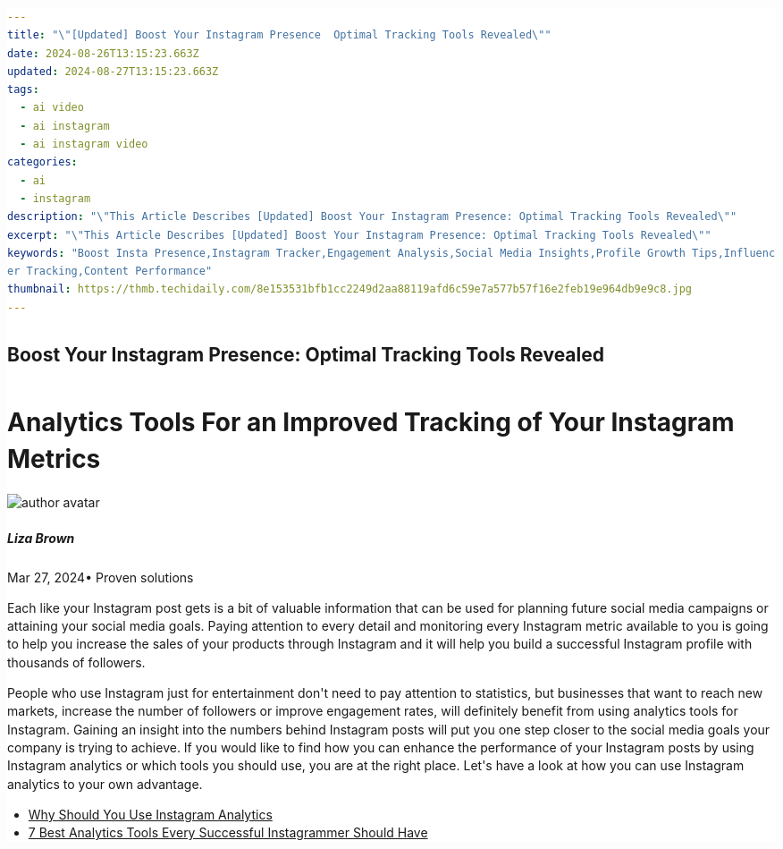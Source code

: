 ```yaml
---
title: "\"[Updated] Boost Your Instagram Presence  Optimal Tracking Tools Revealed\""
date: 2024-08-26T13:15:23.663Z
updated: 2024-08-27T13:15:23.663Z
tags:
  - ai video
  - ai instagram
  - ai instagram video
categories:
  - ai
  - instagram
description: "\"This Article Describes [Updated] Boost Your Instagram Presence: Optimal Tracking Tools Revealed\""
excerpt: "\"This Article Describes [Updated] Boost Your Instagram Presence: Optimal Tracking Tools Revealed\""
keywords: "Boost Insta Presence,Instagram Tracker,Engagement Analysis,Social Media Insights,Profile Growth Tips,Influencer Tracking,Content Performance"
thumbnail: https://thmb.techidaily.com/8e153531bfb1cc2249d2aa88119afd6c59e7a577b57f16e2feb19e964db9e9c8.jpg
---
```


## Boost Your Instagram Presence: Optimal Tracking Tools Revealed

# Analytics Tools For an Improved Tracking of Your Instagram Metrics

![author avatar](https://lh5.googleusercontent.com/-AIMmjowaFs4/AAAAAAAAAAI/AAAAAAAAABc/Y5UmwDaI7HU/s250-c-k/photo.jpg)

##### Liza Brown

 Mar 27, 2024• Proven solutions

 Each like your Instagram post gets is a bit of valuable information that can be used for planning future social media campaigns or attaining your social media goals. Paying attention to every detail and monitoring every Instagram metric available to you is going to help you increase the sales of your products through Instagram and it will help you build a successful Instagram profile with thousands of followers.

 People who use Instagram just for entertainment don't need to pay attention to statistics, but businesses that want to reach new markets, increase the number of followers or improve engagement rates, will definitely benefit from using analytics tools for Instagram. Gaining an insight into the numbers behind Instagram posts will put you one step closer to the social media goals your company is trying to achieve. If you would like to find how you can enhance the performance of your Instagram posts by using Instagram analytics or which tools you should use, you are at the right place. Let's have a look at how you can use Instagram analytics to your own advantage.

* [Why Should You Use Instagram Analytics](#part1)
* [7 Best Analytics Tools Every Successful Instagrammer Should Have](#part2)

